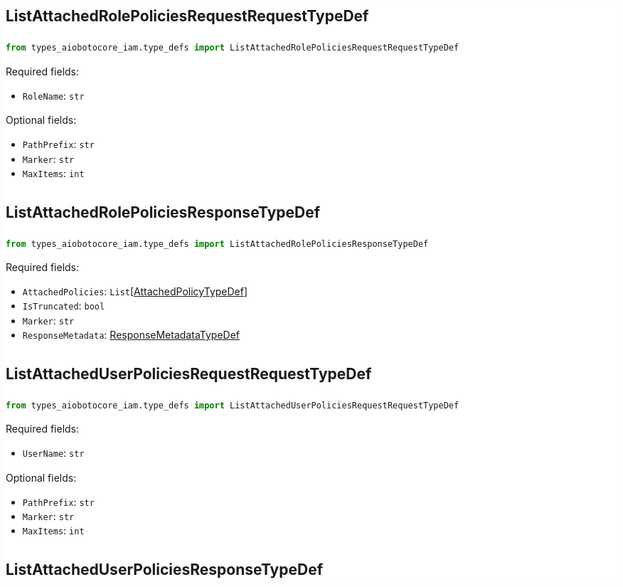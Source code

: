 <a id="listattachedrolepoliciesrequestrequesttypedef"></a>

## ListAttachedRolePoliciesRequestRequestTypeDef

```python
from types_aiobotocore_iam.type_defs import ListAttachedRolePoliciesRequestRequestTypeDef
```

Required fields:

- `RoleName`: `str`

Optional fields:

- `PathPrefix`: `str`
- `Marker`: `str`
- `MaxItems`: `int`

<a id="listattachedrolepoliciesresponsetypedef"></a>

## ListAttachedRolePoliciesResponseTypeDef

```python
from types_aiobotocore_iam.type_defs import ListAttachedRolePoliciesResponseTypeDef
```

Required fields:

- `AttachedPolicies`:
  `List`\[[AttachedPolicyTypeDef](./type_defs.md#attachedpolicytypedef)\]
- `IsTruncated`: `bool`
- `Marker`: `str`
- `ResponseMetadata`:
  [ResponseMetadataTypeDef](./type_defs.md#responsemetadatatypedef)

<a id="listattacheduserpoliciesrequestrequesttypedef"></a>

## ListAttachedUserPoliciesRequestRequestTypeDef

```python
from types_aiobotocore_iam.type_defs import ListAttachedUserPoliciesRequestRequestTypeDef
```

Required fields:

- `UserName`: `str`

Optional fields:

- `PathPrefix`: `str`
- `Marker`: `str`
- `MaxItems`: `int`

<a id="listattacheduserpoliciesresponsetypedef"></a>

## ListAttachedUserPoliciesResponseTypeDef
